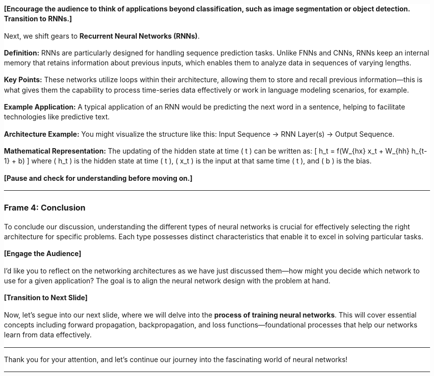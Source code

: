 **[Encourage the audience to think of applications beyond classification, such as image segmentation or object detection. Transition to RNNs.]**

Next, we shift gears to **Recurrent Neural Networks (RNNs)**. 

**Definition:**
RNNs are particularly designed for handling sequence prediction tasks. Unlike FNNs and CNNs, RNNs keep an internal memory that retains information about previous inputs, which enables them to analyze data in sequences of varying lengths.

**Key Points:**
These networks utilize loops within their architecture, allowing them to store and recall previous information—this is what gives them the capability to process time-series data effectively or work in language modeling scenarios, for example.

**Example Application:**
A typical application of an RNN would be predicting the next word in a sentence, helping to facilitate technologies like predictive text.

**Architecture Example:**
You might visualize the structure like this:
Input Sequence → RNN Layer(s) → Output Sequence.

**Mathematical Representation:**
The updating of the hidden state at time \( t \) can be written as:
\[ 
h_t = f(W_{hx} x_t + W_{hh} h_{t-1} + b) 
\]
where \( h_t \) is the hidden state at time \( t \), \( x_t \) is the input at that same time \( t \), and \( b \) is the bias.

**[Pause and check for understanding before moving on.]**

---

### Frame 4: Conclusion

To conclude our discussion, understanding the different types of neural networks is crucial for effectively selecting the right architecture for specific problems. Each type possesses distinct characteristics that enable it to excel in solving particular tasks. 

**[Engage the Audience]**

I’d like you to reflect on the networking architectures as we have just discussed them—how might you decide which network to use for a given application? The goal is to align the neural network design with the problem at hand.

**[Transition to Next Slide]**

Now, let’s segue into our next slide, where we will delve into the **process of training neural networks**. This will cover essential concepts including forward propagation, backpropagation, and loss functions—foundational processes that help our networks learn from data effectively.

---

Thank you for your attention, and let’s continue our journey into the fascinating world of neural networks!

---